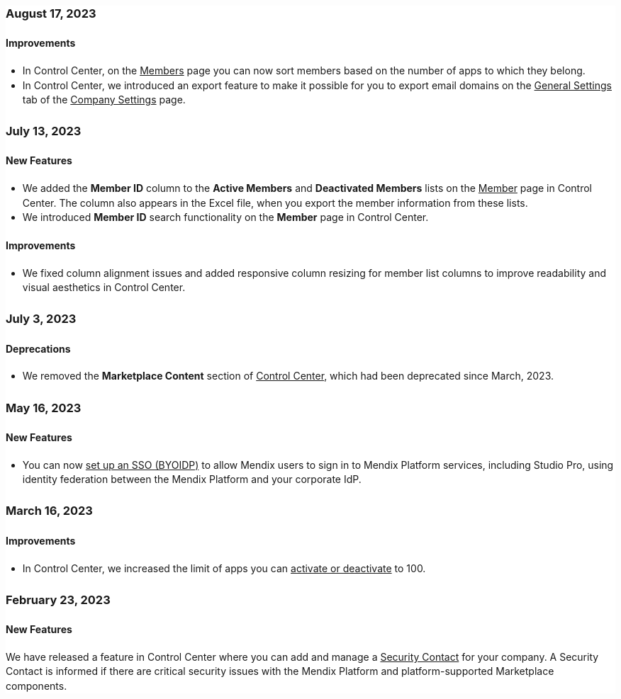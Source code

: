 ### August 17, 2023

#### Improvements

* In Control Center, on the [Members](/control-center/#members) page you can now sort members based on the number of apps to which they belong.
* In Control Center, we introduced an export feature to make it possible for you to export email domains on the [General Settings](/control-center/#company-general-settings) tab of the [Company Settings](/control-center/#company) page.

### July 13, 2023

#### New Features 

* We added the **Member ID** column to the **Active Members** and **Deactivated Members** lists on the [Member](/control-center/#41-active-and-deactivated-members) page in Control Center. The column also appears in the Excel file, when you export the member information from these lists.
* We introduced **Member ID** search functionality on the **Member** page in Control Center.

#### Improvements

* We fixed column alignment issues and added responsive column resizing for member list columns to improve readability and visual aesthetics in Control Center.

### July 3, 2023

#### Deprecations

* We removed the **Marketplace Content** section of [Control Center](/control-center/), which had been deprecated since March, 2023.

### May 16, 2023

#### New Features

* You can now [set up an SSO (BYOIDP)](/control-center/set-up-sso-byoidp/) to allow Mendix users to sign in to Mendix Platform services, including Studio Pro, using identity federation between the Mendix Platform and your corporate IdP.

### March 16, 2023

#### Improvements

* In Control Center, we increased the limit of apps you can [activate or deactivate](/control-center/#active-deactivated) to 100.

### February 23, 2023

#### New Features

We have released a feature in Control Center where you can add and manage a [Security Contact](/control-center/#company-general-settings) for your company. A Security Contact is informed if there are critical security issues with the Mendix Platform and platform-supported Marketplace components.
